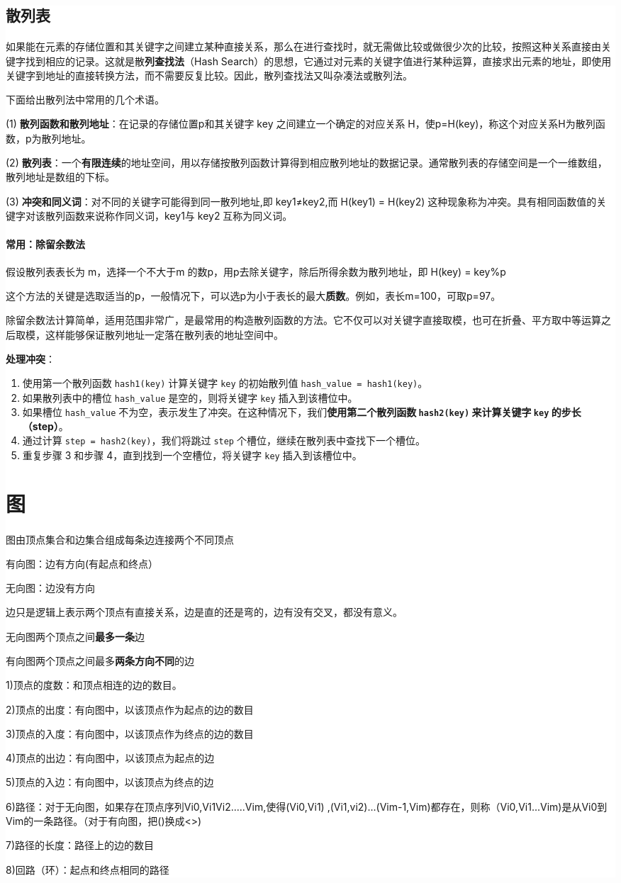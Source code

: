 ## 散列表

如果能在元素的存储位置和其关键字之间建立某种直接关系，那么在进行查找时，就无需做比较或做很少次的比较，按照这种关系直接由关键字找到相应的记录。这就是散**列查找法**（Hash Search）的思想，它通过对元素的关键字值进行某种运算，直接求出元素的地址，即使用关键字到地址的直接转换方法，而不需要反复比较。因此，散列查找法又叫杂凑法或散列法。

下面给出散列法中常用的几个术语。

(1) **散列函数和散列地址**：在记录的存储位置p和其关键字 key 之间建立一个确定的对应关系 H，使p=H(key)，称这个对应关系H为散列函数，p为散列地址。

(2) **散列表**：一个**有限连续**的地址空间，用以存储按散列函数计算得到相应散列地址的数据记录。通常散列表的存储空间是一个一维数组，散列地址是数组的下标。

(3) **冲突和同义词**：对不同的关键字可能得到同一散列地址,即 key1≠key2,而 H(key1) = H(key2) 这种现象称为冲突。具有相同函数值的关键字对该散列函数来说称作同义词，key1与 key2 互称为同义词。

#### 常用：除留余数法

假设散列表表长为 m，选择一个不大于m 的数p，用p去除关键字，除后所得余数为散列地址，即 H(key) = key%p

这个方法的关键是选取适当的p，一般情况下，可以选p为小于表长的最大**质数**。例如，表长m=100，可取p=97。

除留余数法计算简单，适用范围非常广，是最常用的构造散列函数的方法。它不仅可以对关键字直接取模，也可在折叠、平方取中等运算之后取模，这样能够保证散列地址一定落在散列表的地址空间中。

**处理冲突**：

1. 使用第一个散列函数 `hash1(key)` 计算关键字 `key` 的初始散列值 `hash_value = hash1(key)`。
2. 如果散列表中的槽位 `hash_value` 是空的，则将关键字 `key` 插入到该槽位中。
3. 如果槽位 `hash_value` 不为空，表示发生了冲突。在这种情况下，我们**使用第二个散列函数 `hash2(key)` 来计算关键字 `key` 的步长（step）**。
4. 通过计算 `step = hash2(key)`，我们将跳过 `step` 个槽位，继续在散列表中查找下一个槽位。
5. 重复步骤 3 和步骤 4，直到找到一个空槽位，将关键字 `key` 插入到该槽位中。

# 图

图由顶点集合和边集合组成每条边连接两个不同顶点

有向图：边有方向(有起点和终点）

无向图：边没有方向

边只是逻辑上表示两个顶点有直接关系，边是直的还是弯的，边有没有交叉，都没有意义。

无向图两个顶点之间**最多一条**边

有向图两个顶点之间最多**两条方向不同**的边

1)顶点的度数：和顶点相连的边的数目。

2)顶点的出度：有向图中，以该顶点作为起点的边的数目

3)顶点的入度：有向图中，以该顶点作为终点的边的数目

4)顶点的出边：有向图中，以该顶点为起点的边

5)顶点的入边：有向图中，以该顶点为终点的边

6)路径：对于无向图，如果存在顶点序列Vi0,Vi1Vi2.....Vim,使得(Vi0,Vi1) ,(Vi1,vi2)...(Vim-1,Vim)都存在，则称（Vi0,Vi1...Vim)是从Vi0到Vim的一条路径。（对于有向图，把()换成<>)

7)路径的长度：路径上的边的数目

8)回路（环）：起点和终点相同的路径
